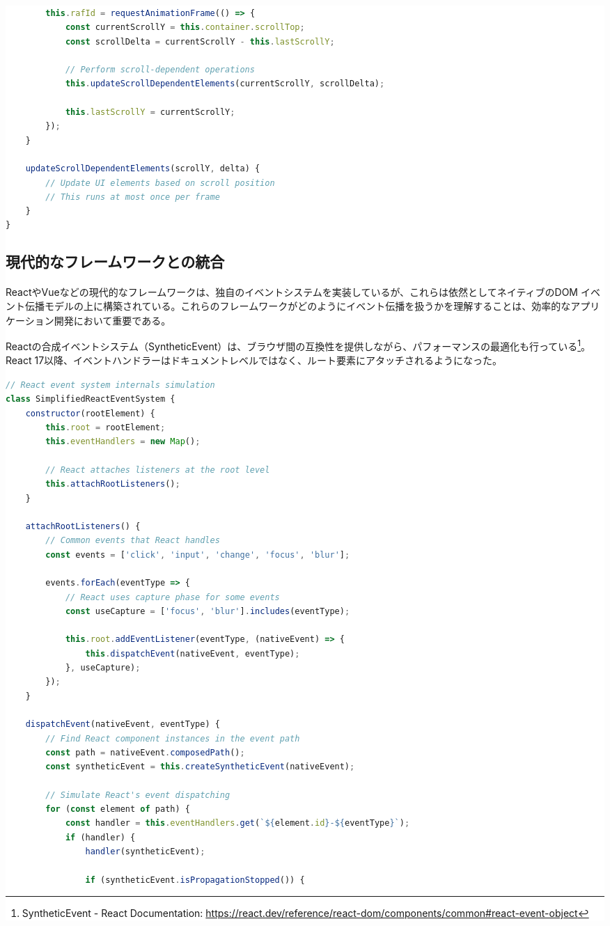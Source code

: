 ```javascript
        this.rafId = requestAnimationFrame(() => {
            const currentScrollY = this.container.scrollTop;
            const scrollDelta = currentScrollY - this.lastScrollY;
            
            // Perform scroll-dependent operations
            this.updateScrollDependentElements(currentScrollY, scrollDelta);
            
            this.lastScrollY = currentScrollY;
        });
    }
    
    updateScrollDependentElements(scrollY, delta) {
        // Update UI elements based on scroll position
        // This runs at most once per frame
    }
}
```

## 現代的なフレームワークとの統合

ReactやVueなどの現代的なフレームワークは、独自のイベントシステムを実装しているが、これらは依然としてネイティブのDOM イベント伝播モデルの上に構築されている。これらのフレームワークがどのようにイベント伝播を扱うかを理解することは、効率的なアプリケーション開発において重要である。

Reactの合成イベントシステム（SyntheticEvent）は、ブラウザ間の互換性を提供しながら、パフォーマンスの最適化も行っている[^3]。React 17以降、イベントハンドラーはドキュメントレベルではなく、ルート要素にアタッチされるようになった。

[^3]: SyntheticEvent - React Documentation: https://react.dev/reference/react-dom/components/common#react-event-object

```javascript
// React event system internals simulation
class SimplifiedReactEventSystem {
    constructor(rootElement) {
        this.root = rootElement;
        this.eventHandlers = new Map();
        
        // React attaches listeners at the root level
        this.attachRootListeners();
    }
    
    attachRootListeners() {
        // Common events that React handles
        const events = ['click', 'input', 'change', 'focus', 'blur'];
        
        events.forEach(eventType => {
            // React uses capture phase for some events
            const useCapture = ['focus', 'blur'].includes(eventType);
            
            this.root.addEventListener(eventType, (nativeEvent) => {
                this.dispatchEvent(nativeEvent, eventType);
            }, useCapture);
        });
    }
    
    dispatchEvent(nativeEvent, eventType) {
        // Find React component instances in the event path
        const path = nativeEvent.composedPath();
        const syntheticEvent = this.createSyntheticEvent(nativeEvent);
        
        // Simulate React's event dispatching
        for (const element of path) {
            const handler = this.eventHandlers.get(`${element.id}-${eventType}`);
            if (handler) {
                handler(syntheticEvent);
                
                if (syntheticEvent.isPropagationStopped()) {
```

[^1]: W3C DOM Level 2 Events Specification: https://www.w3.org/TR/DOM-Level-2-Events/
[^2]: Passive event listeners - Chrome Platform Status: https://www.chromestatus.com/feature/5745543795965952